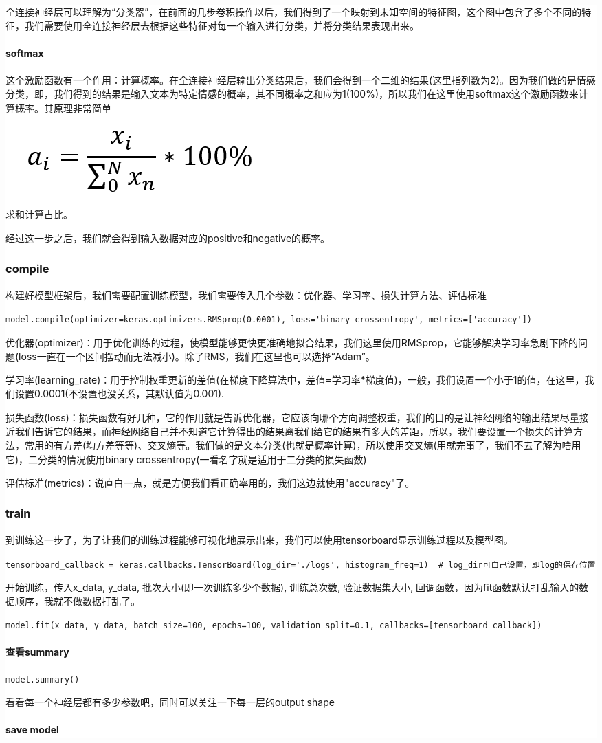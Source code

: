 全连接神经层可以理解为“分类器”，在前面的几步卷积操作以后，我们得到了一个映射到未知空间的特征图，这个图中包含了多个不同的特征，我们需要使用全连接神经层去根据这些特征对每一个输入进行分类，并将分类结果表现出来。

#### softmax

这个激励函数有一个作用：计算概率。在全连接神经层输出分类结果后，我们会得到一个二维的结果(这里指列数为2)。因为我们做的是情感分类，即，我们得到的结果是输入文本为特定情感的概率，其不同概率之和应为1(100%)，所以我们在这里使用softmax这个激励函数来计算概率。其原理非常简单

![image](./image/softmax.png "softmax")

求和计算占比。

经过这一步之后，我们就会得到输入数据对应的positive和negative的概率。

### compile

构建好模型框架后，我们需要配置训练模型，我们需要传入几个参数：优化器、学习率、损失计算方法、评估标准

    model.compile(optimizer=keras.optimizers.RMSprop(0.0001), loss='binary_crossentropy', metrics=['accuracy'])

优化器(optimizer)：用于优化训练的过程，使模型能够更快更准确地拟合结果，我们这里使用RMSprop，它能够解决学习率急剧下降的问题(loss一直在一个区间摆动而无法减小)。除了RMS，我们在这里也可以选择“Adam”。

学习率(learning_rate)：用于控制权重更新的差值(在梯度下降算法中，差值=学习率*梯度值)，一般，我们设置一个小于1的值，在这里，我们设置0.0001(不设置也没关系，其默认值为0.001).

损失函数(loss)：损失函数有好几种，它的作用就是告诉优化器，它应该向哪个方向调整权重，我们的目的是让神经网络的输出结果尽量接近我们告诉它的结果，而神经网络自己并不知道它计算得出的结果离我们给它的结果有多大的差距，所以，我们要设置一个损失的计算方法，常用的有方差(均方差等等)、交叉熵等。我们做的是文本分类(也就是概率计算)，所以使用交叉熵(用就完事了，我们不去了解为啥用它)，二分类的情况使用binary crossentropy(一看名字就是适用于二分类的损失函数)

评估标准(metrics)：说直白一点，就是方便我们看正确率用的，我们这边就使用"accuracy"了。

### train

到训练这一步了，为了让我们的训练过程能够可视化地展示出来，我们可以使用tensorboard显示训练过程以及模型图。

    tensorboard_callback = keras.callbacks.TensorBoard(log_dir='./logs', histogram_freq=1)  # log_dir可自己设置，即log的保存位置

开始训练，传入x_data, y_data, 批次大小(即一次训练多少个数据), 训练总次数, 验证数据集大小, 回调函数，因为fit函数默认打乱输入的数据顺序，我就不做数据打乱了。

    model.fit(x_data, y_data, batch_size=100, epochs=100, validation_split=0.1, callbacks=[tensorboard_callback])

#### 查看summary

    model.summary()

看看每一个神经层都有多少参数吧，同时可以关注一下每一层的output shape

#### save model
